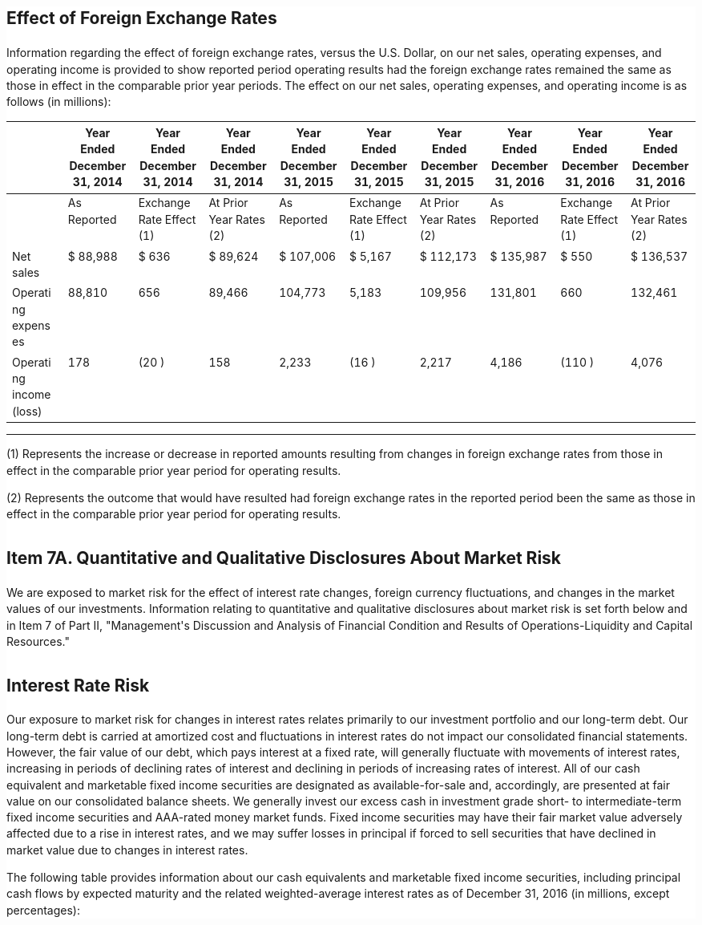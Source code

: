## Effect of Foreign Exchange Rates

Information regarding the effect of foreign exchange rates, versus the U.S. Dollar, on our net sales, operating expenses, and operating income is provided to show reported period operating results had the foreign exchange rates remained the same as those in effect in the comparable prior year periods. The effect on our net sales, operating expenses, and operating income is as follows (in millions):

|                         | Year Ended December 31, 2014   | Year Ended December 31, 2014   | Year Ended December 31, 2014   | Year Ended December 31, 2015   | Year Ended December 31, 2015   | Year Ended December 31, 2015   | Year Ended December 31, 2016   | Year Ended December 31, 2016   | Year Ended December 31, 2016   |
|-------------------------|--------------------------------|--------------------------------|--------------------------------|--------------------------------|--------------------------------|--------------------------------|--------------------------------|--------------------------------|--------------------------------|
|                         | As  Reported                   | Exchange Rate Effect (1)       | At Prior  Year  Rates (2)      | As  Reported                   | Exchange  Rate  Effect (1)     | At Prior  Year  Rates (2)      | As  Reported                   | Exchange  Rate  Effect (1)     | At Prior  Year  Rates (2)      |
| Net sales               | $ 88,988                       | $ 636                          | $ 89,624                       | $ 107,006                      | $ 5,167                        | $ 112,173                      | $ 135,987                      | $ 550                          | $ 136,537                      |
| Operating expenses      | 88,810                         | 656                            | 89,466                         | 104,773                        | 5,183                          | 109,956                        | 131,801                        | 660                            | 132,461                        |
| Operating income (loss) | 178                            | (20 )                          | 158                            | 2,233                          | (16 )                          | 2,217                          | 4,186                          | (110 )                         | 4,076                          |

___ ________________

(1) Represents the increase or decrease in reported amounts resulting from changes in foreign exchange rates from those in effect in the comparable prior year period for operating results.

(2) Represents the outcome that would have resulted had foreign exchange rates in the reported period been the same as those in effect in the comparable prior year period for operating results.

## Item 7A. Quantitative and Qualitative Disclosures About Market Risk

We are exposed to market risk for the effect of interest rate changes, foreign currency fluctuations, and changes in the market values of our investments. Information relating to quantitative and qualitative disclosures about market risk is set forth below and in Item 7 of Part II, "Management's Discussion and Analysis of Financial Condition and Results of Operations-Liquidity and Capital Resources."

## Interest Rate Risk

Our exposure to market risk for changes in interest rates relates primarily to our investment portfolio and our long-term debt. Our long-term debt is carried at amortized cost and fluctuations in interest rates do not impact our consolidated financial statements. However, the fair value of our debt, which pays interest at a fixed rate, will generally fluctuate with movements of interest rates, increasing in periods of declining rates of interest and declining in periods of increasing rates of interest. All of our cash equivalent and marketable fixed income securities are designated as available-for-sale and, accordingly, are presented at fair value on our consolidated balance sheets. We generally invest our excess cash in investment grade short- to intermediate-term fixed income securities and AAA-rated money market funds. Fixed income securities may have their fair market value adversely affected due to a rise in interest rates, and we may suffer losses in principal if forced to sell securities that have declined in market value due to changes in interest rates.

The following table provides information about our cash equivalents and marketable fixed income securities, including principal cash flows by expected maturity and the related weighted-average interest rates as of December 31, 2016 (in millions, except percentages):
